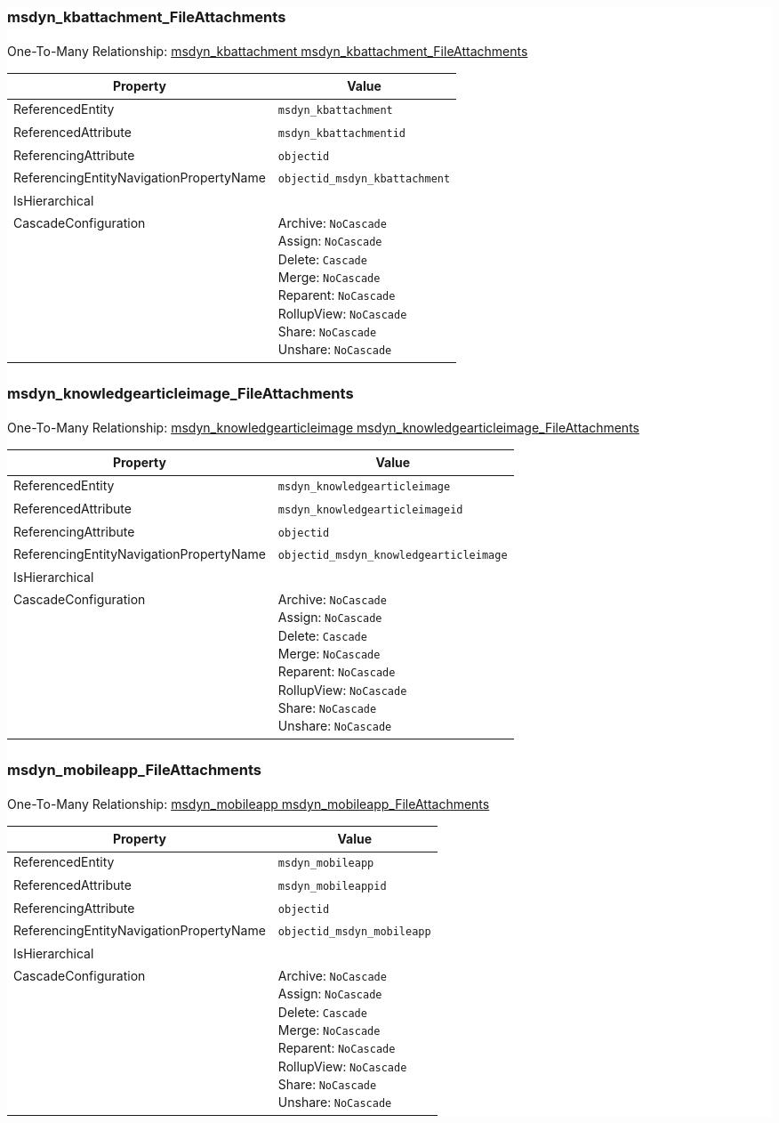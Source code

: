 ### <a name="BKMK_msdyn_kbattachment_FileAttachments"></a> msdyn_kbattachment_FileAttachments

One-To-Many Relationship: [msdyn_kbattachment msdyn_kbattachment_FileAttachments](msdyn_kbattachment.md#BKMK_msdyn_kbattachment_FileAttachments)

|Property|Value|
|---|---|
|ReferencedEntity|`msdyn_kbattachment`|
|ReferencedAttribute|`msdyn_kbattachmentid`|
|ReferencingAttribute|`objectid`|
|ReferencingEntityNavigationPropertyName|`objectid_msdyn_kbattachment`|
|IsHierarchical||
|CascadeConfiguration|Archive: `NoCascade`<br />Assign: `NoCascade`<br />Delete: `Cascade`<br />Merge: `NoCascade`<br />Reparent: `NoCascade`<br />RollupView: `NoCascade`<br />Share: `NoCascade`<br />Unshare: `NoCascade`|

### <a name="BKMK_msdyn_knowledgearticleimage_FileAttachments"></a> msdyn_knowledgearticleimage_FileAttachments

One-To-Many Relationship: [msdyn_knowledgearticleimage msdyn_knowledgearticleimage_FileAttachments](msdyn_knowledgearticleimage.md#BKMK_msdyn_knowledgearticleimage_FileAttachments)

|Property|Value|
|---|---|
|ReferencedEntity|`msdyn_knowledgearticleimage`|
|ReferencedAttribute|`msdyn_knowledgearticleimageid`|
|ReferencingAttribute|`objectid`|
|ReferencingEntityNavigationPropertyName|`objectid_msdyn_knowledgearticleimage`|
|IsHierarchical||
|CascadeConfiguration|Archive: `NoCascade`<br />Assign: `NoCascade`<br />Delete: `Cascade`<br />Merge: `NoCascade`<br />Reparent: `NoCascade`<br />RollupView: `NoCascade`<br />Share: `NoCascade`<br />Unshare: `NoCascade`|

### <a name="BKMK_msdyn_mobileapp_FileAttachments"></a> msdyn_mobileapp_FileAttachments

One-To-Many Relationship: [msdyn_mobileapp msdyn_mobileapp_FileAttachments](msdyn_mobileapp.md#BKMK_msdyn_mobileapp_FileAttachments)

|Property|Value|
|---|---|
|ReferencedEntity|`msdyn_mobileapp`|
|ReferencedAttribute|`msdyn_mobileappid`|
|ReferencingAttribute|`objectid`|
|ReferencingEntityNavigationPropertyName|`objectid_msdyn_mobileapp`|
|IsHierarchical||
|CascadeConfiguration|Archive: `NoCascade`<br />Assign: `NoCascade`<br />Delete: `Cascade`<br />Merge: `NoCascade`<br />Reparent: `NoCascade`<br />RollupView: `NoCascade`<br />Share: `NoCascade`<br />Unshare: `NoCascade`|
